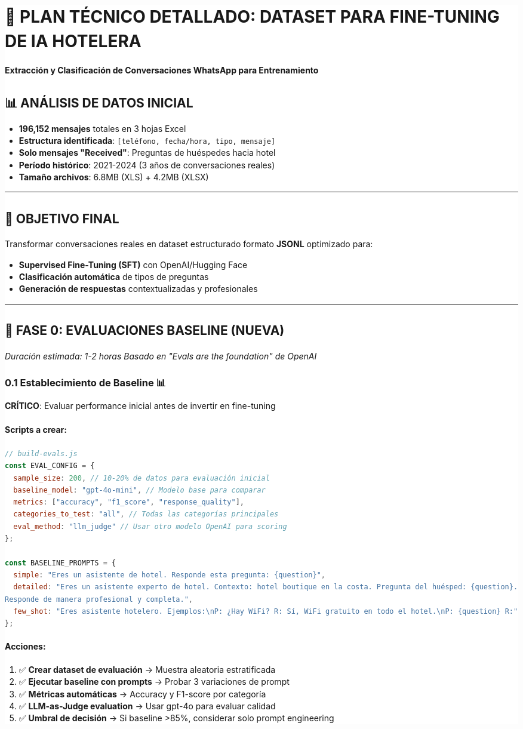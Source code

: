 # 🚀 PLAN TÉCNICO DETALLADO: DATASET PARA FINE-TUNING DE IA HOTELERA
**Extracción y Clasificación de Conversaciones WhatsApp para Entrenamiento**

## 📊 ANÁLISIS DE DATOS INICIAL
- **196,152 mensajes** totales en 3 hojas Excel
- **Estructura identificada**: `[teléfono, fecha/hora, tipo, mensaje]`
- **Solo mensajes "Received"**: Preguntas de huéspedes hacia hotel
- **Período histórico**: 2021-2024 (3 años de conversaciones reales)
- **Tamaño archivos**: 6.8MB (XLS) + 4.2MB (XLSX)

---

## 🎯 OBJETIVO FINAL
Transformar conversaciones reales en dataset estructurado formato **JSONL** optimizado para:
- **Supervised Fine-Tuning (SFT)** con OpenAI/Hugging Face
- **Clasificación automática** de tipos de preguntas
- **Generación de respuestas** contextualizadas y profesionales

---

## 🧪 FASE 0: EVALUACIONES BASELINE (NUEVA)
*Duración estimada: 1-2 horas*
*Basado en "Evals are the foundation" de OpenAI*

### 0.1 Establecimiento de Baseline 📊
**CRÍTICO**: Evaluar performance inicial antes de invertir en fine-tuning

#### Scripts a crear:
```javascript
// build-evals.js
const EVAL_CONFIG = {
  sample_size: 200, // 10-20% de datos para evaluación inicial
  baseline_model: "gpt-4o-mini", // Modelo base para comparar
  metrics: ["accuracy", "f1_score", "response_quality"],
  categories_to_test: "all", // Todas las categorías principales
  eval_method: "llm_judge" // Usar otro modelo OpenAI para scoring
};

const BASELINE_PROMPTS = {
  simple: "Eres un asistente de hotel. Responde esta pregunta: {question}",
  detailed: "Eres un asistente experto de hotel. Contexto: hotel boutique en la costa. Pregunta del huésped: {question}. Responde de manera profesional y completa.",
  few_shot: "Eres asistente hotelero. Ejemplos:\nP: ¿Hay WiFi? R: Sí, WiFi gratuito en todo el hotel.\nP: {question} R:"
};
```

#### Acciones:
1. ✅ **Crear dataset de evaluación** → Muestra aleatoria estratificada
2. ✅ **Ejecutar baseline con prompts** → Probar 3 variaciones de prompt
3. ✅ **Métricas automáticas** → Accuracy y F1-score por categoría
4. ✅ **LLM-as-Judge evaluation** → Usar gpt-4o para evaluar calidad
5. ✅ **Umbral de decisión** → Si baseline >85%, considerar solo prompt engineering
